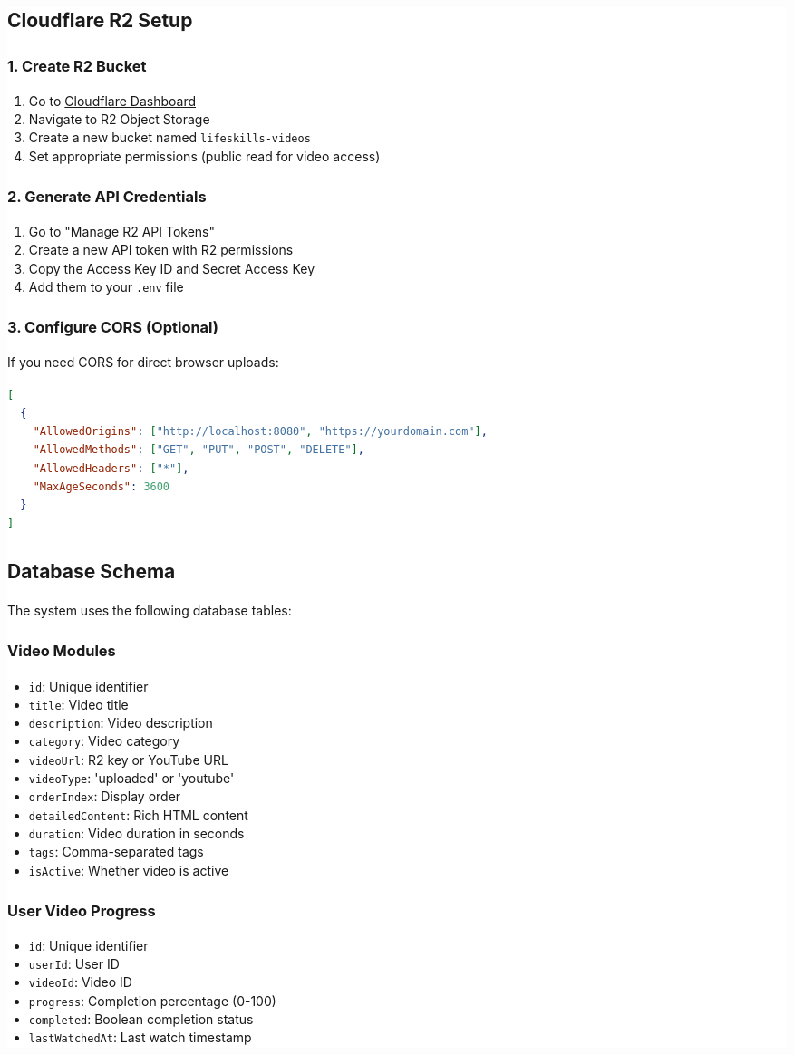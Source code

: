 ## Cloudflare R2 Setup

### 1. Create R2 Bucket
1. Go to [Cloudflare Dashboard](https://dash.cloudflare.com/)
2. Navigate to R2 Object Storage
3. Create a new bucket named `lifeskills-videos`
4. Set appropriate permissions (public read for video access)

### 2. Generate API Credentials
1. Go to "Manage R2 API Tokens"
2. Create a new API token with R2 permissions
3. Copy the Access Key ID and Secret Access Key
4. Add them to your `.env` file

### 3. Configure CORS (Optional)
If you need CORS for direct browser uploads:
```json
[
  {
    "AllowedOrigins": ["http://localhost:8080", "https://yourdomain.com"],
    "AllowedMethods": ["GET", "PUT", "POST", "DELETE"],
    "AllowedHeaders": ["*"],
    "MaxAgeSeconds": 3600
  }
]
```

## Database Schema

The system uses the following database tables:

### Video Modules
- `id`: Unique identifier
- `title`: Video title
- `description`: Video description
- `category`: Video category
- `videoUrl`: R2 key or YouTube URL
- `videoType`: 'uploaded' or 'youtube'
- `orderIndex`: Display order
- `detailedContent`: Rich HTML content
- `duration`: Video duration in seconds
- `tags`: Comma-separated tags
- `isActive`: Whether video is active

### User Video Progress
- `id`: Unique identifier
- `userId`: User ID
- `videoId`: Video ID
- `progress`: Completion percentage (0-100)
- `completed`: Boolean completion status
- `lastWatchedAt`: Last watch timestamp
